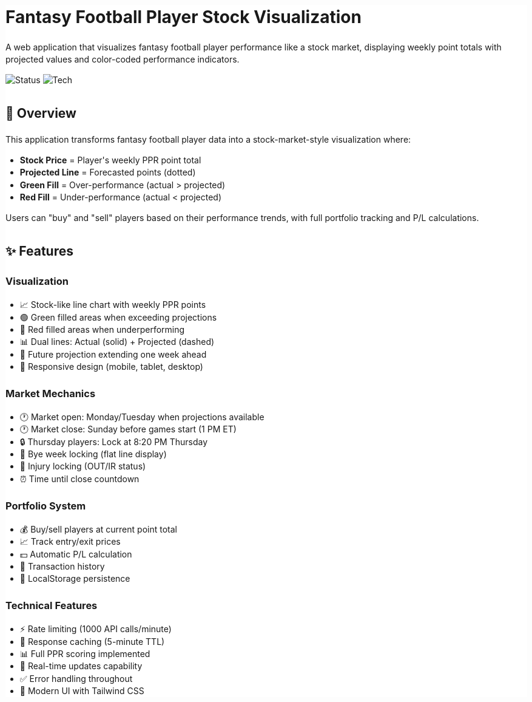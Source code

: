 # Fantasy Football Player Stock Visualization

A web application that visualizes fantasy football player performance like a stock market, displaying weekly point totals with projected values and color-coded performance indicators.

![Status](https://img.shields.io/badge/status-ready-blue)
![Tech](https://img.shields.io/badge/stack-Python%20%2B%20React-green)

## 🎯 Overview

This application transforms fantasy football player data into a stock-market-style visualization where:
- **Stock Price** = Player's weekly PPR point total
- **Projected Line** = Forecasted points (dotted)
- **Green Fill** = Over-performance (actual > projected)
- **Red Fill** = Under-performance (actual < projected)

Users can "buy" and "sell" players based on their performance trends, with full portfolio tracking and P/L calculations.

## ✨ Features

### Visualization
- 📈 Stock-like line chart with weekly PPR points
- 🟢 Green filled areas when exceeding projections
- 🔴 Red filled areas when underperforming
- 📊 Dual lines: Actual (solid) + Projected (dashed)
- 🔮 Future projection extending one week ahead
- 📱 Responsive design (mobile, tablet, desktop)

### Market Mechanics
- 🕐 Market open: Monday/Tuesday when projections available
- 🕐 Market close: Sunday before games start (1 PM ET)
- 🔒 Thursday players: Lock at 8:20 PM Thursday
- 🚫 Bye week locking (flat line display)
- 🏥 Injury locking (OUT/IR status)
- ⏰ Time until close countdown

### Portfolio System
- 💰 Buy/sell players at current point total
- 📈 Track entry/exit prices
- 💵 Automatic P/L calculation
- 📜 Transaction history
- 💾 LocalStorage persistence

### Technical Features
- ⚡ Rate limiting (1000 API calls/minute)
- 💾 Response caching (5-minute TTL)
- 📊 Full PPR scoring implemented
- 🔄 Real-time updates capability
- ✅ Error handling throughout
- 🎨 Modern UI with Tailwind CSS
